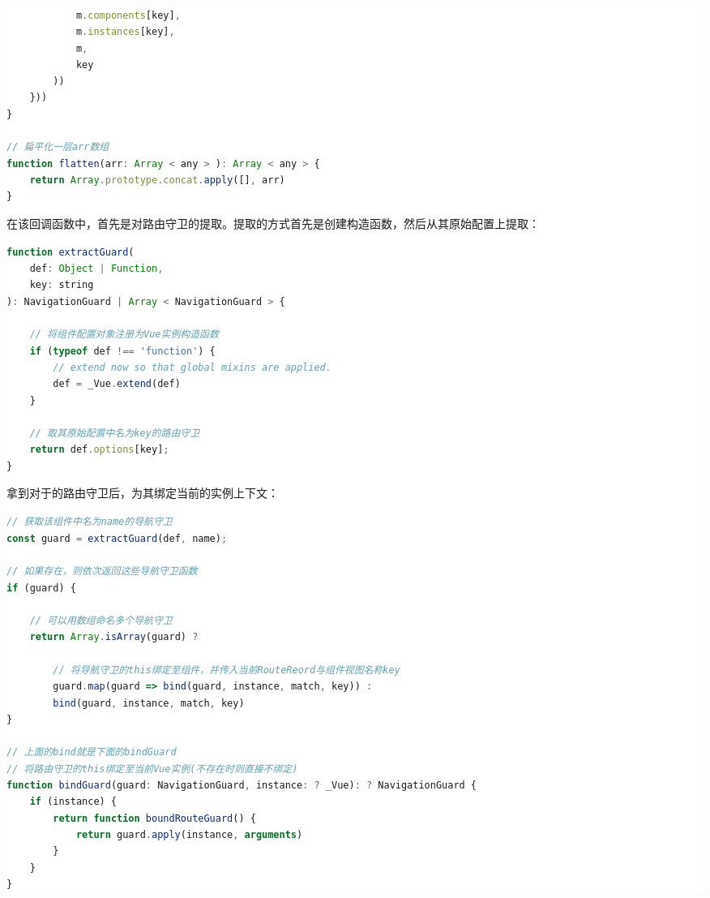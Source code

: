 ```js
            m.components[key],
            m.instances[key],
            m,
            key
        ))
    }))
}

// 扁平化一层arr数组
function flatten(arr: Array < any > ): Array < any > {
    return Array.prototype.concat.apply([], arr)
}
```

在该回调函数中，首先是对路由守卫的提取。提取的方式首先是创建构造函数，然后从其原始配置上提取：

```js
function extractGuard(
    def: Object | Function,
    key: string
): NavigationGuard | Array < NavigationGuard > {

    // 将组件配置对象注册为Vue实例构造函数
    if (typeof def !== 'function') {
        // extend now so that global mixins are applied.
        def = _Vue.extend(def)
    }

    // 取其原始配置中名为key的路由守卫
    return def.options[key];
}
```

拿到对于的路由守卫后，为其绑定当前的实例上下文：

```js
// 获取该组件中名为name的导航守卫
const guard = extractGuard(def, name);

// 如果存在，则依次返回这些导航守卫函数
if (guard) {

    // 可以用数组命名多个导航守卫
    return Array.isArray(guard) ?

        // 将导航守卫的this绑定至组件，并传入当前RouteReord与组件视图名称key
        guard.map(guard => bind(guard, instance, match, key)) :
        bind(guard, instance, match, key)
}

// 上面的bind就是下面的bindGuard
// 将路由守卫的this绑定至当前Vue实例(不存在时则直接不绑定)
function bindGuard(guard: NavigationGuard, instance: ? _Vue): ? NavigationGuard {
    if (instance) {
        return function boundRouteGuard() {
            return guard.apply(instance, arguments)
        }
    }
}
```
